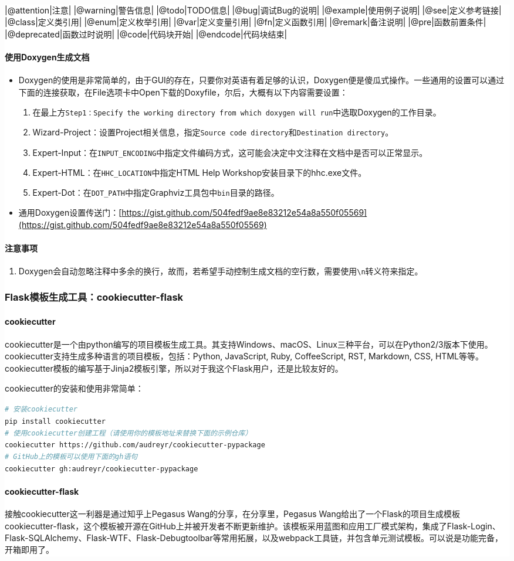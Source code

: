 |@attention|注意|
|@warning|警告信息|
|@todo|TODO信息|
|@bug|调试Bug的说明|
|@example|使用例子说明|
|@see|定义参考链接|
|@class|定义类引用|
|@enum|定义枚举引用|
|@var|定义变量引用|
|@fn|定义函数引用|
|@remark|备注说明|
|@pre|函数前置条件|
|@deprecated|函数过时说明|
|@code|代码块开始|
|@endcode|代码块结束|


#### 使用Doxygen生成文档
- Doxygen的使用是非常简单的，由于GUI的存在，只要你对英语有着足够的认识，Doxygen便是傻瓜式操作。一些通用的设置可以通过下面的连接获取，在File选项卡中Open下载的Doxyfile，尔后，大概有以下内容需要设置：
    1. 在最上方``Step1：Specify the working directory from which doxygen will run``中选取Doxygen的工作目录。

    2. Wizard-Project：设置Project相关信息，指定``Source code directory``和``Destination directory``。

    3. Expert-Input：在``INPUT_ENCODING``中指定文件编码方式，这可能会决定中文注释在文档中是否可以正常显示。

    4. Expert-HTML：在``HHC_LOCATION``中指定HTML Help Workshop安装目录下的hhc.exe文件。

    5. Expert-Dot：在``DOT_PATH``中指定Graphviz工具包中``bin``目录的路径。

- 通用Doxygen设置传送门：[https://gist.github.com/504fedf9ae8e83212e54a8a550f05569](https://gist.github.com/504fedf9ae8e83212e54a8a550f05569)

#### 注意事项
1. Doxygen会自动忽略注释中多余的换行，故而，若希望手动控制生成文档的空行数，需要使用``\n``转义符来指定。

### Flask模板生成工具：cookiecutter-flask
#### cookiecutter
cookiecutter是一个由python编写的项目模板生成工具。其支持Windows、macOS、Linux三种平台，可以在Python2/3版本下使用。cookiecutter支持生成多种语言的项目模板，包括：Python, JavaScript, Ruby, CoffeeScript, RST, Markdown, CSS, HTML等等。cookiecutter模板的编写基于Jinja2模板引擎，所以对于我这个Flask用户，还是比较友好的。

cookiecutter的安装和使用非常简单：
```bash
# 安装cookiecutter
pip install cookiecutter
# 使用cookiecutter创建工程（请使用你的模板地址来替换下面的示例仓库）
cookiecutter https://github.com/audreyr/cookiecutter-pypackage
# GitHub上的模板可以使用下面的gh语句
cookiecutter gh:audreyr/cookiecutter-pypackage
```
#### cookiecutter-flask
接触cookiecutter这一利器是通过知乎上Pegasus Wang的分享，在分享里，Pegasus Wang给出了一个Flask的项目生成模板cookiecutter-flask，这个模板被开源在GitHub上并被开发者不断更新维护。该模板采用蓝图和应用工厂模式架构，集成了Flask-Login、Flask-SQLAlchemy、Flask-WTF、Flask-Debugtoolbar等常用拓展，以及webpack工具链，并包含单元测试模板。可以说是功能完备，开箱即用了。
